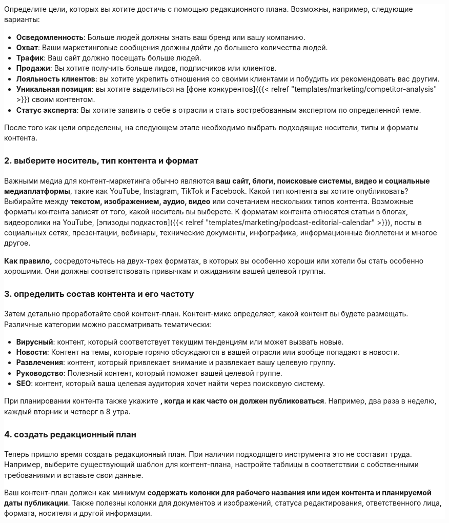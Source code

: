 Определите цели, которых вы хотите достичь с помощью редакционного плана. Возможны, например, следующие варианты:

- **Осведомленность**: Больше людей должны знать ваш бренд или вашу компанию.
- **Охват**: Ваши маркетинговые сообщения должны дойти до большего количества людей.
- **Трафик**: Ваш сайт должно посещать больше людей.
- **Продажи**: Вы хотите получить больше лидов, подписчиков или клиентов.
- **Лояльность клиентов**: вы хотите укрепить отношения со своими клиентами и побудить их рекомендовать вас другим.
- **Уникальная позиция**: вы хотите выделиться на [фоне конкурентов]({{< relref "templates/marketing/competitor-analysis" >}}) своим контентом.
- **Статус эксперта**: Вы хотите заявить о себе в отрасли и стать востребованным экспертом по определенной теме.

После того как цели определены, на следующем этапе необходимо выбрать подходящие носители, типы и форматы контента.

### 2\. выберите носитель, тип контента и формат

Важными медиа для контент-маркетинга обычно являются **ваш сайт, блоги, поисковые системы, видео и социальные медиаплатформы**, такие как YouTube, Instagram, TikTok и Facebook. Какой тип контента вы хотите опубликовать? Выбирайте между **текстом, изображением, аудио, видео** или сочетанием нескольких типов контента. Возможные форматы контента зависят от того, какой носитель вы выберете. К форматам контента относятся статьи в блогах, видеоролики на YouTube, [эпизоды подкастов]({{< relref "templates/marketing/podcast-editorial-calendar" >}}), посты в социальных сетях, презентации, вебинары, технические документы, инфографика, информационные бюллетени и многое другое.

**Как правило,** сосредоточьтесь на двух-трех форматах, в которых вы особенно хороши или хотели бы стать особенно хорошими. Они должны соответствовать привычкам и ожиданиям вашей целевой группы.

### 3\. определить состав контента и его частоту

Затем детально проработайте свой контент-план. Контент-микс определяет, какой контент вы будете размещать. Различные категории можно рассматривать тематически:

- **Вирусный**: контент, который соответствует текущим тенденциям или может вызвать новые.
- **Новости**: Контент на темы, которые горячо обсуждаются в вашей отрасли или вообще попадают в новости.
- **Развлечения**: контент, который привлекает внимание и развлекает вашу целевую группу.
- **Руководство**: Полезный контент, который поможет вашей целевой группе.
- **SEO**: контент, который ваша целевая аудитория хочет найти через поисковую систему.

При планировании контента также укажите **, когда и как часто он должен публиковаться**. Например, два раза в неделю, каждый вторник и четверг в 8 утра.

### 4\. создать редакционный план

Теперь пришло время создать редакционный план. При наличии подходящего инструмента это не составит труда. Например, выберите существующий шаблон для контент-плана, настройте таблицы в соответствии с собственными требованиями и вставьте свои данные.

Ваш контент-план должен как минимум **содержать колонки для рабочего названия или идеи контента и планируемой даты публикации**. Также полезны колонки для документов и изображений, статуса редактирования, ответственного лица, формата, носителя и другой информации.
